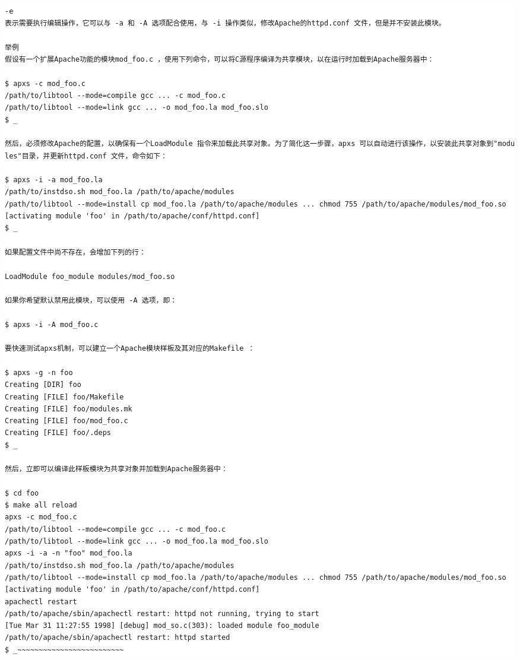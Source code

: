 ~~~~~~~~~~~~~
-e 
表示需要执行编辑操作，它可以与 -a 和 -A 选项配合使用，与 -i 操作类似，修改Apache的httpd.conf 文件，但是并不安装此模块。 
 
举例 
假设有一个扩展Apache功能的模块mod_foo.c ，使用下列命令，可以将C源程序编译为共享模块，以在运行时加载到Apache服务器中：

$ apxs -c mod_foo.c
/path/to/libtool --mode=compile gcc ... -c mod_foo.c
/path/to/libtool --mode=link gcc ... -o mod_foo.la mod_foo.slo
$ _ 

然后，必须修改Apache的配置，以确保有一个LoadModule 指令来加载此共享对象。为了简化这一步骤，apxs 可以自动进行该操作，以安装此共享对象到"modules"目录，并更新httpd.conf 文件，命令如下：

$ apxs -i -a mod_foo.la
/path/to/instdso.sh mod_foo.la /path/to/apache/modules
/path/to/libtool --mode=install cp mod_foo.la /path/to/apache/modules ... chmod 755 /path/to/apache/modules/mod_foo.so
[activating module 'foo' in /path/to/apache/conf/httpd.conf]
$ _ 

如果配置文件中尚不存在，会增加下列的行：

LoadModule foo_module modules/mod_foo.so 

如果你希望默认禁用此模块，可以使用 -A 选项，即：

$ apxs -i -A mod_foo.c 

要快速测试apxs机制，可以建立一个Apache模块样板及其对应的Makefile ：

$ apxs -g -n foo
Creating [DIR] foo
Creating [FILE] foo/Makefile
Creating [FILE] foo/modules.mk
Creating [FILE] foo/mod_foo.c
Creating [FILE] foo/.deps
$ _ 

然后，立即可以编译此样板模块为共享对象并加载到Apache服务器中：

$ cd foo
$ make all reload
apxs -c mod_foo.c
/path/to/libtool --mode=compile gcc ... -c mod_foo.c
/path/to/libtool --mode=link gcc ... -o mod_foo.la mod_foo.slo
apxs -i -a -n "foo" mod_foo.la
/path/to/instdso.sh mod_foo.la /path/to/apache/modules
/path/to/libtool --mode=install cp mod_foo.la /path/to/apache/modules ... chmod 755 /path/to/apache/modules/mod_foo.so
[activating module 'foo' in /path/to/apache/conf/httpd.conf]
apachectl restart
/path/to/apache/sbin/apachectl restart: httpd not running, trying to start
[Tue Mar 31 11:27:55 1998] [debug] mod_so.c(303): loaded module foo_module
/path/to/apache/sbin/apachectl restart: httpd started
$ _~~~~~~~~~~~~~~~~~~~~~~~~~
~~~~~~~~~~~~~~~~~~~~~~~~~~~~~~~~~~
